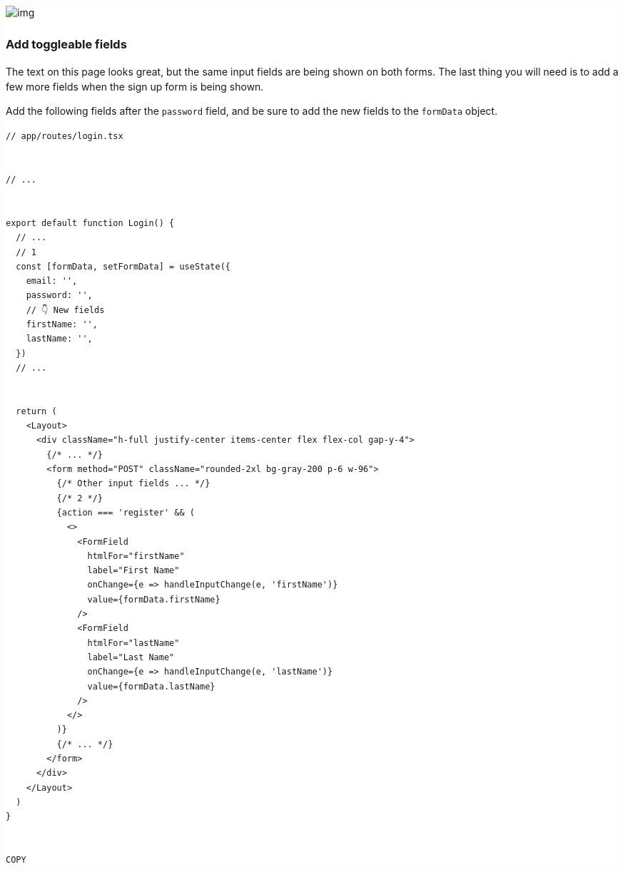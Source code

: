 ![img](https://prisma-blog-ebon.vercel.app/blog/posts/fullstack-mongodb-remix-2/form-toggle-incomplete.gif)

### Add toggleable fields

The text on this page looks great, but the same input fields are being shown on both forms. The last thing you will need is to add a few more fields when the sign up form is being shown.

Add the following fields after the `password` field, and be sure to add the new fields to the `formData` object.

```tsx
// app/routes/login.tsx


// ...


export default function Login() {
  // ...
  // 1
  const [formData, setFormData] = useState({
    email: '',
    password: '',
    // 👇 New fields
    firstName: '',
    lastName: '',
  })
  // ...


  return (
    <Layout>
      <div className="h-full justify-center items-center flex flex-col gap-y-4">
        {/* ... */}
        <form method="POST" className="rounded-2xl bg-gray-200 p-6 w-96">
          {/* Other input fields ... */}
          {/* 2 */}
          {action === 'register' && (
            <>
              <FormField
                htmlFor="firstName"
                label="First Name"
                onChange={e => handleInputChange(e, 'firstName')}
                value={formData.firstName}
              />
              <FormField
                htmlFor="lastName"
                label="Last Name"
                onChange={e => handleInputChange(e, 'lastName')}
                value={formData.lastName}
              />
            </>
          )}
          {/* ... */}
        </form>
      </div>
    </Layout>
  )
}


COPY 
```

